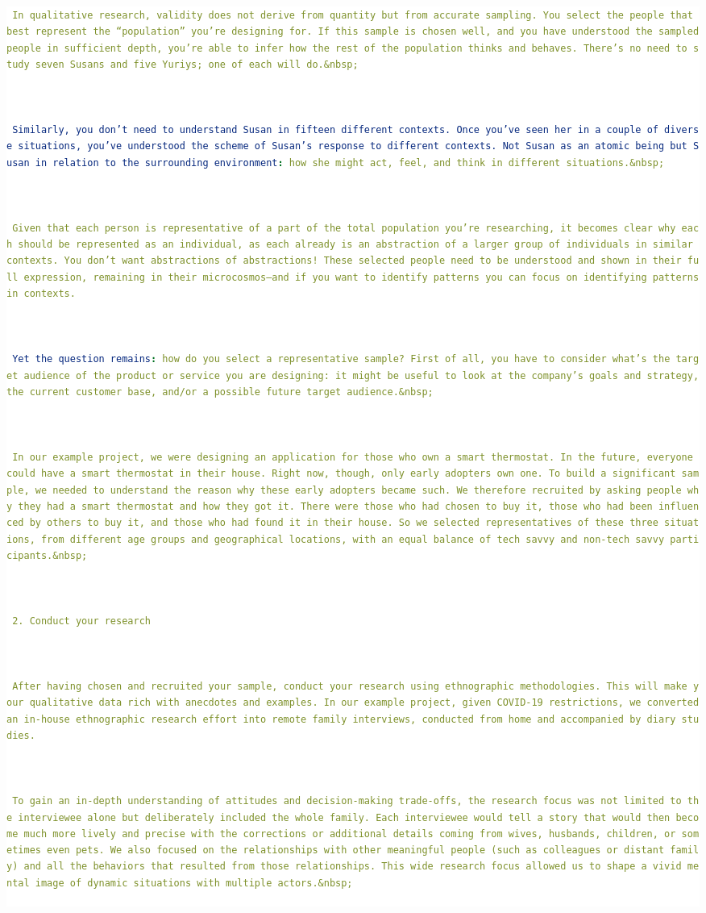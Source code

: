 ```yaml
 In qualitative research, validity does not derive from quantity but from accurate sampling. You select the people that best represent the “population” you’re designing for. If this sample is chosen well, and you have understood the sampled people in sufficient depth, you’re able to infer how the rest of the population thinks and behaves. There’s no need to study seven Susans and five Yuriys; one of each will do.&nbsp; 



 Similarly, you don’t need to understand Susan in fifteen different contexts. Once you’ve seen her in a couple of diverse situations, you’ve understood the scheme of Susan’s response to different contexts. Not Susan as an atomic being but Susan in relation to the surrounding environment: how she might act, feel, and think in different situations.&nbsp; 



 Given that each person is representative of a part of the total population you’re researching, it becomes clear why each should be represented as an individual, as each already is an abstraction of a larger group of individuals in similar contexts. You don’t want abstractions of abstractions! These selected people need to be understood and shown in their full expression, remaining in their microcosmos—and if you want to identify patterns you can focus on identifying patterns in contexts. 



 Yet the question remains: how do you select a representative sample? First of all, you have to consider what’s the target audience of the product or service you are designing: it might be useful to look at the company’s goals and strategy, the current customer base, and/or a possible future target audience.&nbsp; 



 In our example project, we were designing an application for those who own a smart thermostat. In the future, everyone could have a smart thermostat in their house. Right now, though, only early adopters own one. To build a significant sample, we needed to understand the reason why these early adopters became such. We therefore recruited by asking people why they had a smart thermostat and how they got it. There were those who had chosen to buy it, those who had been influenced by others to buy it, and those who had found it in their house. So we selected representatives of these three situations, from different age groups and geographical locations, with an equal balance of tech savvy and non-tech savvy participants.&nbsp; 



 2. Conduct your research 



 After having chosen and recruited your sample, conduct your research using ethnographic methodologies. This will make your qualitative data rich with anecdotes and examples. In our example project, given COVID-19 restrictions, we converted an in-house ethnographic research effort into remote family interviews, conducted from home and accompanied by diary studies. 



 To gain an in-depth understanding of attitudes and decision-making trade-offs, the research focus was not limited to the interviewee alone but deliberately included the whole family. Each interviewee would tell a story that would then become much more lively and precise with the corrections or additional details coming from wives, husbands, children, or sometimes even pets. We also focused on the relationships with other meaningful people (such as colleagues or distant family) and all the behaviors that resulted from those relationships. This wide research focus allowed us to shape a vivid mental image of dynamic situations with multiple actors.&nbsp; 



```